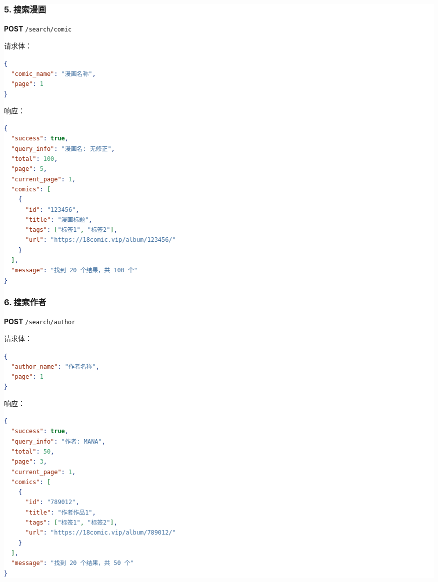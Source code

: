 ### 5. 搜索漫画

**POST** `/search/comic`

请求体：
```json
{
  "comic_name": "漫画名称",
  "page": 1
}
```

响应：
```json
{
  "success": true,
  "query_info": "漫画名: 无修正",
  "total": 100,
  "page": 5,
  "current_page": 1,
  "comics": [
    {
      "id": "123456",
      "title": "漫画标题",
      "tags": ["标签1", "标签2"],
      "url": "https://18comic.vip/album/123456/"
    }
  ],
  "message": "找到 20 个结果，共 100 个"
}
```

### 6. 搜索作者

**POST** `/search/author`

请求体：
```json
{
  "author_name": "作者名称",
  "page": 1
}
```

响应：
```json
{
  "success": true,
  "query_info": "作者: MANA",
  "total": 50,
  "page": 3,
  "current_page": 1,
  "comics": [
    {
      "id": "789012",
      "title": "作者作品1",
      "tags": ["标签1", "标签2"],
      "url": "https://18comic.vip/album/789012/"
    }
  ],
  "message": "找到 20 个结果，共 50 个"
}
```
